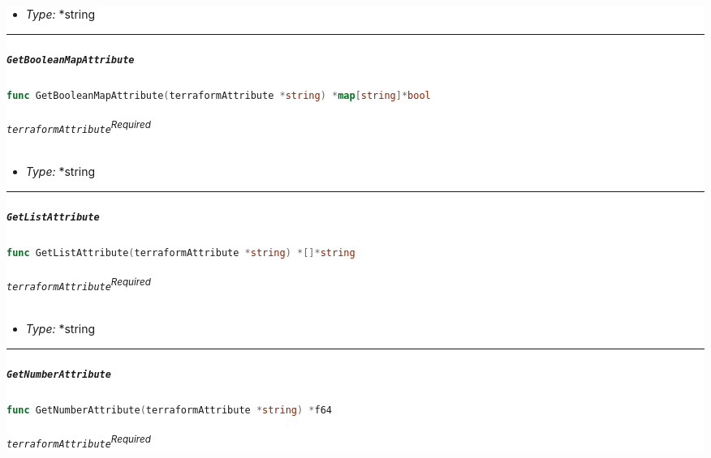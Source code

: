 - *Type:* *string

---

##### `GetBooleanMapAttribute` <a name="GetBooleanMapAttribute" id="@cdktf/provider-mongodbatlas.dataMongodbatlasProjectIpAddresses.DataMongodbatlasProjectIpAddressesServicesAOutputReference.getBooleanMapAttribute"></a>

```go
func GetBooleanMapAttribute(terraformAttribute *string) *map[string]*bool
```

###### `terraformAttribute`<sup>Required</sup> <a name="terraformAttribute" id="@cdktf/provider-mongodbatlas.dataMongodbatlasProjectIpAddresses.DataMongodbatlasProjectIpAddressesServicesAOutputReference.getBooleanMapAttribute.parameter.terraformAttribute"></a>

- *Type:* *string

---

##### `GetListAttribute` <a name="GetListAttribute" id="@cdktf/provider-mongodbatlas.dataMongodbatlasProjectIpAddresses.DataMongodbatlasProjectIpAddressesServicesAOutputReference.getListAttribute"></a>

```go
func GetListAttribute(terraformAttribute *string) *[]*string
```

###### `terraformAttribute`<sup>Required</sup> <a name="terraformAttribute" id="@cdktf/provider-mongodbatlas.dataMongodbatlasProjectIpAddresses.DataMongodbatlasProjectIpAddressesServicesAOutputReference.getListAttribute.parameter.terraformAttribute"></a>

- *Type:* *string

---

##### `GetNumberAttribute` <a name="GetNumberAttribute" id="@cdktf/provider-mongodbatlas.dataMongodbatlasProjectIpAddresses.DataMongodbatlasProjectIpAddressesServicesAOutputReference.getNumberAttribute"></a>

```go
func GetNumberAttribute(terraformAttribute *string) *f64
```

###### `terraformAttribute`<sup>Required</sup> <a name="terraformAttribute" id="@cdktf/provider-mongodbatlas.dataMongodbatlasProjectIpAddresses.DataMongodbatlasProjectIpAddressesServicesAOutputReference.getNumberAttribute.parameter.terraformAttribute"></a>
